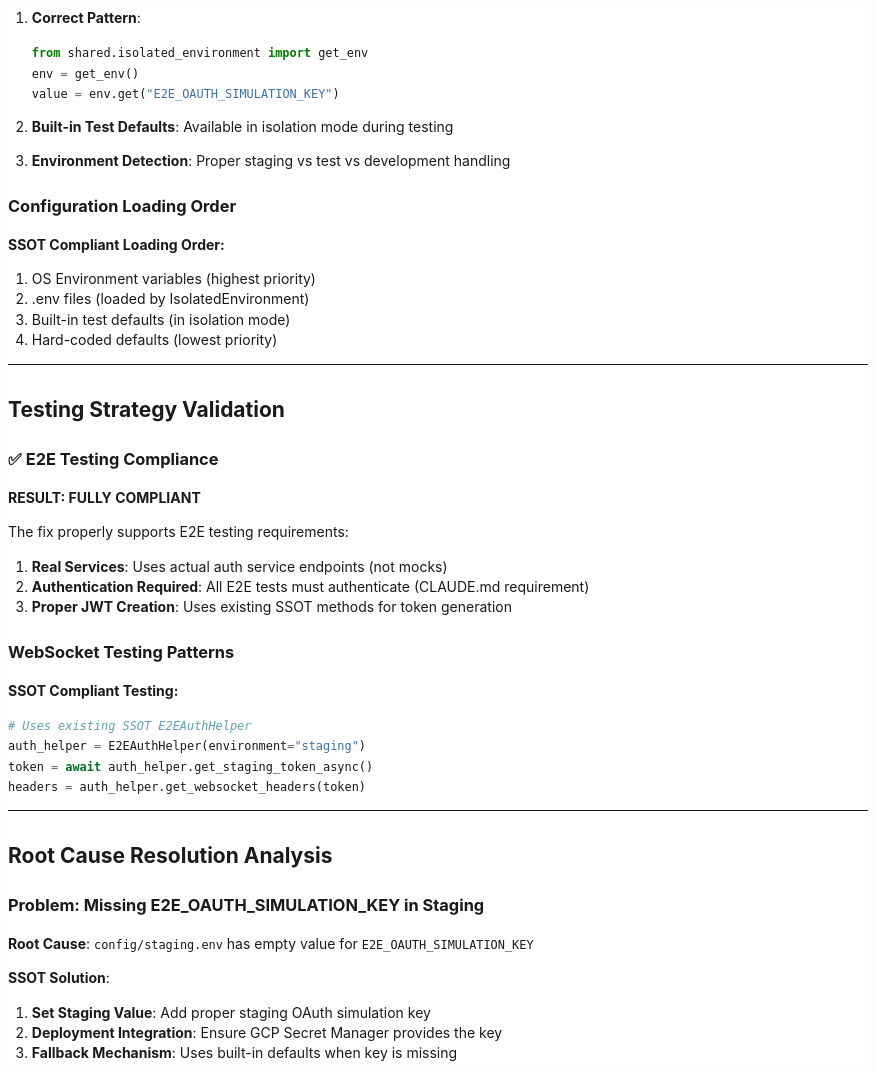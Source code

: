 1. **Correct Pattern**:
   ```python
   from shared.isolated_environment import get_env
   env = get_env()
   value = env.get("E2E_OAUTH_SIMULATION_KEY")
   ```

2. **Built-in Test Defaults**: Available in isolation mode during testing
3. **Environment Detection**: Proper staging vs test vs development handling

### Configuration Loading Order

**SSOT Compliant Loading Order:**
1. OS Environment variables (highest priority)
2. .env files (loaded by IsolatedEnvironment)
3. Built-in test defaults (in isolation mode)
4. Hard-coded defaults (lowest priority)

---

## Testing Strategy Validation

### ✅ E2E Testing Compliance

**RESULT: FULLY COMPLIANT**

The fix properly supports E2E testing requirements:

1. **Real Services**: Uses actual auth service endpoints (not mocks)
2. **Authentication Required**: All E2E tests must authenticate (CLAUDE.md requirement)
3. **Proper JWT Creation**: Uses existing SSOT methods for token generation

### WebSocket Testing Patterns

**SSOT Compliant Testing:**

```python
# Uses existing SSOT E2EAuthHelper
auth_helper = E2EAuthHelper(environment="staging")
token = await auth_helper.get_staging_token_async()
headers = auth_helper.get_websocket_headers(token)
```

---

## Root Cause Resolution Analysis

### Problem: Missing E2E_OAUTH_SIMULATION_KEY in Staging

**Root Cause**: `config/staging.env` has empty value for `E2E_OAUTH_SIMULATION_KEY`

**SSOT Solution**:
1. **Set Staging Value**: Add proper staging OAuth simulation key
2. **Deployment Integration**: Ensure GCP Secret Manager provides the key
3. **Fallback Mechanism**: Uses built-in defaults when key is missing
